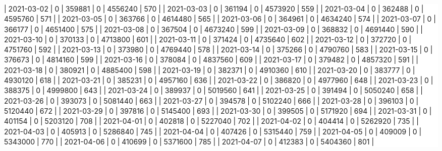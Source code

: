| 2021-03-02 | 0 | 359881 | 0 | 4556240 | 570 |
| 2021-03-03 | 0 | 361194 | 0 | 4573920 | 559 |
| 2021-03-04 | 0 | 362488 | 0 | 4595760 | 571 |
| 2021-03-05 | 0 | 363766 | 0 | 4614480 | 565 |
| 2021-03-06 | 0 | 364961 | 0 | 4634240 | 574 |
| 2021-03-07 | 0 | 366177 | 0 | 4651400 | 575 |
| 2021-03-08 | 0 | 367504 | 0 | 4673240 | 599 |
| 2021-03-09 | 0 | 368832 | 0 | 4691440 | 590 |
| 2021-03-10 | 0 | 370133 | 0 | 4713800 | 601 |
| 2021-03-11 | 0 | 371424 | 0 | 4735640 | 602 |
| 2021-03-12 | 0 | 372720 | 0 | 4751760 | 592 |
| 2021-03-13 | 0 | 373980 | 0 | 4769440 | 578 |
| 2021-03-14 | 0 | 375266 | 0 | 4790760 | 583 |
| 2021-03-15 | 0 | 376673 | 0 | 4814160 | 599 |
| 2021-03-16 | 0 | 378084 | 0 | 4837560 | 609 |
| 2021-03-17 | 0 | 379482 | 0 | 4857320 | 591 |
| 2021-03-18 | 0 | 380921 | 0 | 4885400 | 598 |
| 2021-03-19 | 0 | 382371 | 0 | 4910360 | 610 |
| 2021-03-20 | 0 | 383777 | 0 | 4930120 | 618 |
| 2021-03-21 | 0 | 385231 | 0 | 4957160 | 636 |
| 2021-03-22 | 0 | 386820 | 0 | 4977960 | 648 |
| 2021-03-23 | 0 | 388375 | 0 | 4999800 | 643 |
| 2021-03-24 | 0 | 389937 | 0 | 5019560 | 641 |
| 2021-03-25 | 0 | 391494 | 0 | 5050240 | 658 |
| 2021-03-26 | 0 | 393073 | 0 | 5081440 | 663 |
| 2021-03-27 | 0 | 394578 | 0 | 5102240 | 666 |
| 2021-03-28 | 0 | 396103 | 0 | 5120440 | 672 |
| 2021-03-29 | 0 | 397816 | 0 | 5145400 | 693 |
| 2021-03-30 | 0 | 399505 | 0 | 5171920 | 694 |
| 2021-03-31 | 0 | 401154 | 0 | 5203120 | 708 |
| 2021-04-01 | 0 | 402818 | 0 | 5227040 | 702 |
| 2021-04-02 | 0 | 404414 | 0 | 5262920 | 735 |
| 2021-04-03 | 0 | 405913 | 0 | 5286840 | 745 |
| 2021-04-04 | 0 | 407426 | 0 | 5315440 | 759 |
| 2021-04-05 | 0 | 409009 | 0 | 5343000 | 770 |
| 2021-04-06 | 0 | 410699 | 0 | 5371600 | 785 |
| 2021-04-07 | 0 | 412383 | 0 | 5404360 | 801 |